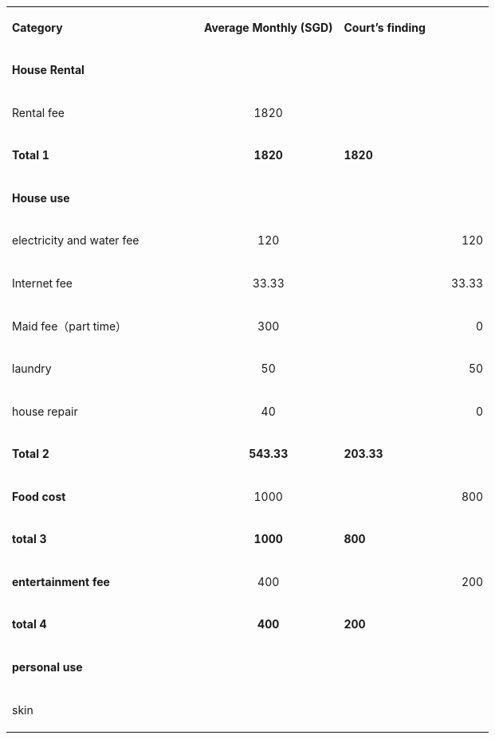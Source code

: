 <table align="left" cellpadding="0" cellspacing="0" class="Judg-2-tblr" frame="all" pgwide="1"><colgroup><col width="39.8079615923185%"> <col width="29.0258051610322%"> <col width="31.1662332466493%"> </colgroup><tbody><tr><td align="left" class="br" rowspan="1" valign="top"><p align="justify" class="Table-Para-1"><b>Category</b></p></td><td align="left" class="br" rowspan="1" valign="top"><p align="justify" class="Table-Para-1"><b>Average Monthly (SGD)</b></p></td><td align="left" class="b" rowspan="1" valign="top"><p align="justify" class="Table-Para-1"><b>Court’s finding</b></p></td></tr><tr><td align="left" class="br" rowspan="1" valign="middle"><p align="justify" class="Table-Para-1"><b>House Rental</b></p></td><td align="left" class="br" rowspan="1" valign="middle"><p align="center" class="Table-Para-1">&nbsp;</p></td><td align="left" class="b" rowspan="1" valign="middle"><p align="justify" class="Table-Para-1">&nbsp;</p></td></tr><tr><td align="left" class="br" rowspan="1" valign="middle"><p align="justify" class="Table-Para-1">Rental fee</p></td><td align="left" class="br" rowspan="1" valign="middle"><p align="center" class="Table-Para-1">1820</p></td><td align="left" class="b" rowspan="1" valign="middle"><p align="justify" class="Table-Para-1">&nbsp;</p></td></tr><tr><td align="left" class="br" rowspan="1" valign="middle"><p align="justify" class="Table-Para-1"><b>Total 1</b></p></td><td align="left" class="br" rowspan="1" valign="middle"><p align="center" class="Table-Para-1"><b>1820</b></p></td><td align="left" class="b" rowspan="1" valign="middle"><p align="justify" class="Table-Para-1"><b>1820</b></p></td></tr><tr><td align="left" class="br" rowspan="1" valign="middle"><p align="justify" class="Table-Para-1"><b>House use</b></p></td><td align="left" class="br" rowspan="1" valign="middle"><p align="center" class="Table-Para-1">&nbsp;</p></td><td align="left" class="b" rowspan="1" valign="middle"><p align="justify" class="Table-Para-1">&nbsp;</p></td></tr><tr><td align="left" class="br" rowspan="1" valign="middle"><p align="justify" class="Table-Para-1">electricity and water fee</p></td><td align="left" class="br" rowspan="1" valign="middle"><p align="center" class="Table-Para-1">120</p></td><td align="left" class="b" rowspan="1" valign="middle"><p align="right" class="Table-Para-1">120</p></td></tr><tr><td align="left" class="br" rowspan="1" valign="middle"><p align="justify" class="Table-Para-1">Internet fee</p></td><td align="left" class="br" rowspan="1" valign="middle"><p align="center" class="Table-Para-1">33.33</p></td><td align="left" class="b" rowspan="1" valign="middle"><p align="right" class="Table-Para-1">33.33</p></td></tr><tr><td align="left" class="br" rowspan="1" valign="middle"><p align="justify" class="Table-Para-1">Maid fee（part time）</p></td><td align="left" class="br" rowspan="1" valign="middle"><p align="center" class="Table-Para-1">300</p></td><td align="left" class="b" rowspan="1" valign="middle"><p align="right" class="Table-Para-1">0</p></td></tr><tr><td align="left" class="br" rowspan="1" valign="middle"><p align="justify" class="Table-Para-1">laundry</p></td><td align="left" class="br" rowspan="1" valign="middle"><p align="center" class="Table-Para-1">50</p></td><td align="left" class="b" rowspan="1" valign="middle"><p align="right" class="Table-Para-1">50</p></td></tr><tr><td align="left" class="br" rowspan="1" valign="middle"><p align="justify" class="Table-Para-1">house repair</p></td><td align="left" class="br" rowspan="1" valign="middle"><p align="center" class="Table-Para-1">40</p></td><td align="left" class="b" rowspan="1" valign="middle"><p align="right" class="Table-Para-1">0</p></td></tr><tr><td align="left" class="br" rowspan="1" valign="middle"><p align="justify" class="Table-Para-1"><b>Total 2</b></p></td><td align="left" class="br" rowspan="1" valign="middle"><p align="center" class="Table-Para-1"><b>543.33</b></p></td><td align="left" class="b" rowspan="1" valign="middle"><p align="justify" class="Table-Para-1"><b>203.33</b></p></td></tr><tr><td align="left" class="br" rowspan="1" valign="middle"><p align="justify" class="Table-Para-1"><b>Food cost</b></p></td><td align="left" class="br" rowspan="1" valign="middle"><p align="center" class="Table-Para-1">1000</p></td><td align="left" class="b" rowspan="1" valign="middle"><p align="right" class="Table-Para-1">800</p></td></tr><tr><td align="left" class="br" rowspan="1" valign="middle"><p align="justify" class="Table-Para-1"><b>total 3</b></p></td><td align="left" class="br" rowspan="1" valign="middle"><p align="center" class="Table-Para-1"><b>1000</b></p></td><td align="left" class="b" rowspan="1" valign="middle"><p align="justify" class="Table-Para-1"><b>800</b></p></td></tr><tr><td align="left" class="br" rowspan="1" valign="middle"><p align="justify" class="Table-Para-1"><b>entertainment fee</b></p></td><td align="left" class="br" rowspan="1" valign="middle"><p align="center" class="Table-Para-1">400</p></td><td align="left" class="b" rowspan="1" valign="middle"><p align="right" class="Table-Para-1">200</p></td></tr><tr><td align="left" class="br" rowspan="1" valign="middle"><p align="justify" class="Table-Para-1"><b>total 4</b></p></td><td align="left" class="br" rowspan="1" valign="middle"><p align="center" class="Table-Para-1"><b>400</b></p></td><td align="left" class="b" rowspan="1" valign="middle"><p align="justify" class="Table-Para-1"><b>200</b></p></td></tr><tr><td align="left" class="br" rowspan="1" valign="middle"><p align="justify" class="Table-Para-1"><b>personal use</b></p></td><td align="left" class="br" rowspan="1" valign="middle"><p align="center" class="Table-Para-1">&nbsp;</p></td><td align="left" class="b" rowspan="1" valign="middle"><p align="justify" class="Table-Para-1">&nbsp;</p></td></tr><tr><td align="left" class="br" rowspan="1" valign="middle"><p align="justify" class="Table-Para-1">skin